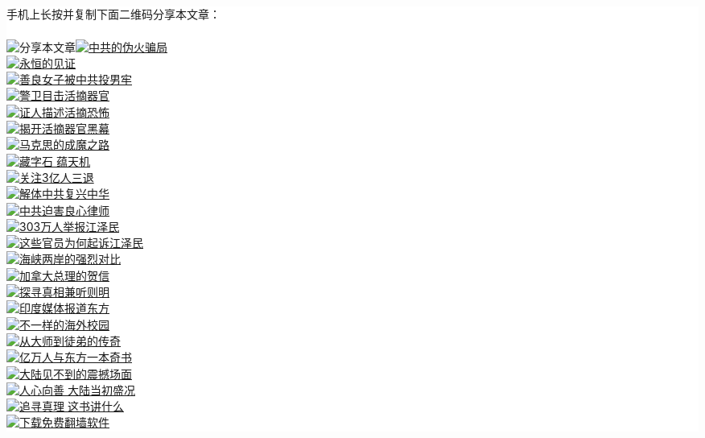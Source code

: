 ####
手机上长按并复制下面二维码分享本文章：<br><br><img src="http://www.hehaibao.com/qr/index.php?m=1&e=L&p=10&t=&d=https://github.com/asdfghy6/djy/blob/master/gb/19/9/23/n11540598.md%231" title="分享本文章"></td><td VALIGN=TOP><a href="https://github.com/asdfghy6/djy/blob/master/gb/16/1/21/n4622075.md?dfh#1" target="_blank"><img src="https://raw.githubusercontent.com/asdfghy6/djy/master/gb/300/wei-f1.jpg" title="中共的伪火骗局"  alt="中共的伪火骗局"></a><br><a href="https://github.com/asdfghy6/yh/blob/master/README.md?dfh#1" target="_blank"><img src="https://raw.githubusercontent.com/asdfghy6/djy/master/gb/300/yong-h.jpg" title="永恒的见证"  alt="永恒的见证"></a><br><a href="https://github.com/asdfghy6/djy/blob/master/gb/13/9/29/n3974789.md?dfh#1" target="_blank"><img src="https://raw.githubusercontent.com/asdfghy6/djy/master/gb/300/shang-lnz.jpg" title="善良女子被中共投男牢"  alt="善良女子被中共投男牢"></a><br><a href="https://github.com/asdfghy6/djy/blob/master/gb/16/3/16/n4663449.md?dfh#1" target="_blank"><img src="https://raw.githubusercontent.com/asdfghy6/djy/master/gb/300/huo-z3.jpg" title="警卫目击活摘器官"  alt="警卫目击活摘器官"></a><br><a href="https://github.com/asdfghy6/djy/blob/master/gb/16/8/7/n8177641.md?dfh#1" target="_blank"><img src="https://raw.githubusercontent.com/asdfghy6/djy/master/gb/300/huo-z4.jpg" title="证人描述活摘恐怖"  alt="证人描述活摘恐怖"></a><br><a href="https://github.com/asdfghy6/djy/blob/master/gb/10/4/19/n2881569.md?dfh#1" target="_blank"><img src="https://raw.githubusercontent.com/asdfghy6/djy/master/gb/300/huo-z1.jpg" title="揭开活摘器官黑幕"  alt="揭开活摘器官黑幕"></a><br><a href="https://github.com/asdfghy6/djy/blob/master/gb/10/11/7/n3077476.md?dfh#1" target="_blank"><img src="https://raw.githubusercontent.com/asdfghy6/djy/master/gb/300/ma-ks.jpg" title="马克思的成魔之路"  alt="马克思的成魔之路"></a><br><a href="https://github.com/asdfghy6/djy/blob/master/gb/14/6/9/n4173977.md?dfh#1" target="_blank"><img src="https://raw.githubusercontent.com/asdfghy6/djy/master/gb/300/chang-zs.jpg" title="藏字石 蕴天机"  alt="藏字石 蕴天机"></a><br><a href="https://github.com/asdfghy6/djy/blob/master/gb/18/5/10/n10381511.md?dfh#1" target="_blank"><img src="https://raw.githubusercontent.com/asdfghy6/djy/master/gb/300/st1.jpg" title="关注3亿人三退"  alt="关注3亿人三退"></a><br><a href="https://github.com/asdfghy6/djy/blob/master/gb/18/3/21/n10237682.md?dfh#1" target="_blank"><img src="https://raw.githubusercontent.com/asdfghy6/djy/master/gb/300/jie-t.jpg" title="解体中共复兴中华"  alt="解体中共复兴中华"></a><br><a href="https://github.com/asdfghy6/djy/blob/master/gb/9/2/9/n2422991.md?dfh#1" target="_blank"><img src="https://raw.githubusercontent.com/asdfghy6/djy/master/gb/300/gao-zs.jpg" title="中共迫害良心律师"  alt="中共迫害良心律师"></a><br><a href="https://github.com/asdfghy6/djy/blob/master/gb/18/12/9/n10900044.md?dfh#1" target="_blank"><img src="https://raw.githubusercontent.com/asdfghy6/djy/master/gb/300/sj1.jpg" title="303万人举报江泽民"  alt="303万人举报江泽民"></a><br><a href="https://github.com/asdfghy6/djy/blob/master/gb/18/8/28/n10672014.md?dfh#1" target="_blank"><img src="https://raw.githubusercontent.com/asdfghy6/djy/master/gb/300/sj2.jpg" title="这些官员为何起诉江泽民"  alt="这些官员为何起诉江泽民"></a><br><a href="https://github.com/asdfghy6/djy/blob/master/gb/8/12/18/n2367165.md?dfh#1" target="_blank"><img src="https://raw.githubusercontent.com/asdfghy6/djy/master/gb/300/liangan.jpg" title="海峡两岸的强烈对比"  alt="海峡两岸的强烈对比"></a><br><a href="https://github.com/asdfghy6/djy/blob/master/gb/15/5/5/n4427238.md?dfh#1" target="_blank"><img src="https://raw.githubusercontent.com/asdfghy6/djy/master/gb/300/jia-ndzl.jpg" title="加拿大总理的贺信"  alt="加拿大总理的贺信"></a><br><a href="https://github.com/asdfghy6/djy/blob/master/gb/11/6/17/n3289382.md?dfh#1" target="_blank">
<img src="https://raw.githubusercontent.com/asdfghy6/djy/master/gb/300/xiao-wd.jpg" title="探寻真相兼听则明"  alt="探寻真相兼听则明"></a><br><a href="https://github.com/asdfghy6/djy/blob/master/gb/18/10/27/n10812623.md?dfh#1" target="_blank"><img src="https://raw.githubusercontent.com/asdfghy6/djy/master/gb/300/yindu.jpg" title="印度媒体报道东方"  alt="印度媒体报道东方"></a><br><a href="https://github.com/asdfghy6/djy/blob/master/gb/18/6/9/n10469652.md?dfh#1" target="_blank"><img src="https://raw.githubusercontent.com/asdfghy6/djy/master/gb/300/xie-j.jpg" title="不一样的海外校园"  alt="不一样的海外校园"></a><br><a href="https://github.com/asdfghy6/djy/blob/master/gb/7/4/5/n1669415.md?dfh#1" target="_blank"><img src="https://raw.githubusercontent.com/asdfghy6/djy/master/gb/300/li-up.jpg" title="从大师到徒弟的传奇"  alt="从大师到徒弟的传奇"></a><br><a href="https://github.com/asdfghy6/djy/blob/master/gb/17/5/26/n9191512.md?dfh#1" target="_blank"><img src="https://raw.githubusercontent.com/asdfghy6/djy/master/gb/300/zfl2.jpg" title="亿万人与东方一本奇书"  alt="亿万人与东方一本奇书"></a><br><a href="https://github.com/asdfghy6/djy/blob/master/gb/13/11/27/n4020290.md?dfh#1" target="_blank"><img src="https://raw.githubusercontent.com/asdfghy6/djy/master/gb/300/zhen-h.jpg" title="大陆见不到的震撼场面"  alt="大陆见不到的震撼场面"></a><br><a href="https://github.com/asdfghy6/djy/blob/master/gb/15/7/17/n4482910.md?dfh#1" target="_blank"><img src="https://raw.githubusercontent.com/asdfghy6/djy/master/gb/300/dalu-sk.jpg" title="人心向善 大陆当初盛况"  alt="人心向善 大陆当初盛况"></a><br><a href="https://github.com/asdfghy6/djy/blob/master/gb/9/10/15/n2689419.md?dfh#1" target="_blank"><img src="https://raw.githubusercontent.com/asdfghy6/djy/master/gb/300/zfl1.jpg" title="追寻真理 这书讲什么"  alt="追寻真理 这书讲什么"></a><br><a href="https://github.com/asdfghy6/fq/blob/master/README.md?dfh#1" target="_blank"><img src="https://raw.githubusercontent.com/asdfghy6/djy/master/gb/300/fq1.jpg" title="下载免费翻墙软件"  alt="下载免费翻墙软件"></a><br></td></tr></table>
